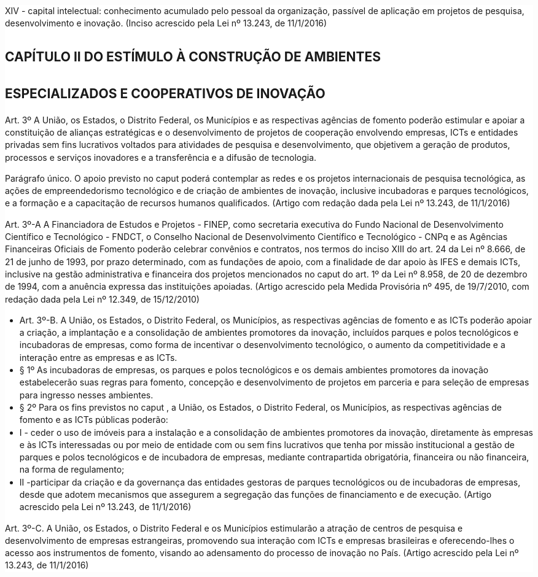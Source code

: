 XIV  -  capital  intelectual:  conhecimento  acumulado  pelo  pessoal  da  organização, passível  de  aplicação  em  projetos  de  pesquisa,  desenvolvimento  e  inovação. (Inciso  acrescido pela Lei nº 13.243, de 11/1/2016)

## CAPÍTULO II DO ESTÍMULO À CONSTRUÇÃO DE AMBIENTES

## ESPECIALIZADOS E COOPERATIVOS DE INOVAÇÃO

Art.  3º  A  União,  os  Estados,  o  Distrito  Federal,  os  Municípios  e  as  respectivas agências  de  fomento  poderão  estimular  e  apoiar  a  constituição  de  alianças  estratégicas  e  o desenvolvimento de projetos de cooperação envolvendo empresas, ICTs e entidades privadas sem fins lucrativos voltados para atividades de pesquisa e desenvolvimento, que objetivem a geração de produtos, processos e serviços inovadores e a transferência e a difusão de tecnologia.

Parágrafo único. O apoio previsto no caput poderá contemplar as redes e os projetos internacionais de pesquisa tecnológica, as ações de empreendedorismo tecnológico e de criação de  ambientes  de  inovação,  inclusive  incubadoras  e  parques  tecnológicos,  e  a  formação  e  a capacitação de recursos humanos qualificados. (Artigo com redação dada pela Lei nº 13.243, de 11/1/2016)

Art. 3º-A A Financiadora de Estudos e Projetos - FINEP, como secretaria executiva do  Fundo  Nacional  de  Desenvolvimento  Científico  e  Tecnológico  -  FNDCT,  o  Conselho Nacional  de  Desenvolvimento  Científico  e  Tecnológico  -  CNPq  e  as  Agências  Financeiras Oficiais de Fomento poderão celebrar convênios e contratos, nos termos do inciso XIII do art. 24 da Lei nº 8.666, de 21 de junho de 1993, por prazo determinado, com as fundações de apoio, com a finalidade de dar apoio às IFES e demais ICTs, inclusive na gestão administrativa e financeira dos projetos mencionados no caput do art. 1º da Lei nº 8.958, de 20 de dezembro de 1994, com a anuência expressa das instituições apoiadas. (Artigo acrescido pela Medida Provisória nº 495, de 19/7/2010, com redação dada pela Lei nº 12.349, de 15/12/2010)

- Art.  3º-B.  A  União,  os  Estados,  o  Distrito  Federal,  os  Municípios,  as  respectivas agências  de  fomento  e  as  ICTs  poderão  apoiar  a  criação,  a  implantação  e  a  consolidação  de ambientes  promotores  da  inovação,  incluídos  parques  e  polos  tecnológicos  e  incubadoras  de empresas, como forma de incentivar o desenvolvimento tecnológico, o aumento da competitividade e a interação entre as empresas e as ICTs.
- §  1º  As  incubadoras  de  empresas,  os  parques  e  polos  tecnológicos  e  os  demais ambientes  promotores  da  inovação  estabelecerão  suas  regras  para  fomento,  concepção  e desenvolvimento  de  projetos  em  parceria  e  para  seleção  de  empresas  para  ingresso  nesses ambientes.
- §  2º  Para  os  fins  previstos  no caput ,  a  União,  os  Estados,  o  Distrito  Federal,  os Municípios, as respectivas agências de fomento e as ICTs públicas poderão:
- I - ceder o uso de imóveis para a instalação e a consolidação de ambientes promotores da inovação, diretamente às empresas e às ICTs interessadas ou por meio de entidade com ou sem fins lucrativos que tenha por missão institucional a gestão de parques e polos tecnológicos e de incubadora  de  empresas,  mediante  contrapartida  obrigatória,  financeira  ou  não  financeira,  na forma de regulamento;
- II -participar  da  criação  e  da  governança  das  entidades  gestoras  de  parques tecnológicos  ou  de  incubadoras  de  empresas,  desde  que  adotem  mecanismos  que  assegurem  a segregação das funções de financiamento e de execução. (Artigo acrescido pela Lei nº 13.243, de 11/1/2016)

Art.  3º-C.  A  União,  os  Estados,  o  Distrito  Federal  e  os  Municípios  estimularão  a atração  de  centros  de  pesquisa  e  desenvolvimento  de  empresas  estrangeiras,  promovendo  sua interação  com  ICTs  e  empresas  brasileiras  e  oferecendo-lhes  o  acesso  aos  instrumentos  de fomento, visando ao adensamento do processo de inovação no País. (Artigo acrescido pela Lei nº 13.243, de 11/1/2016)
